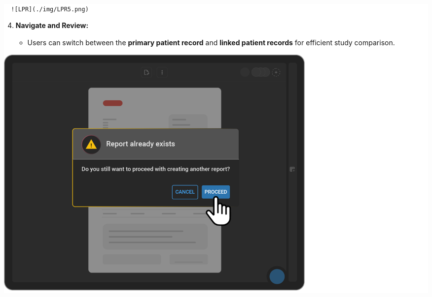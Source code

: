       ![LPR](./img/LPR5.png)

4.  **Navigate and Review:**

    - Users can switch between the **primary patient record** and
      **linked patient records** for efficient study comparison.

![alert2](./img/alert2.png)
